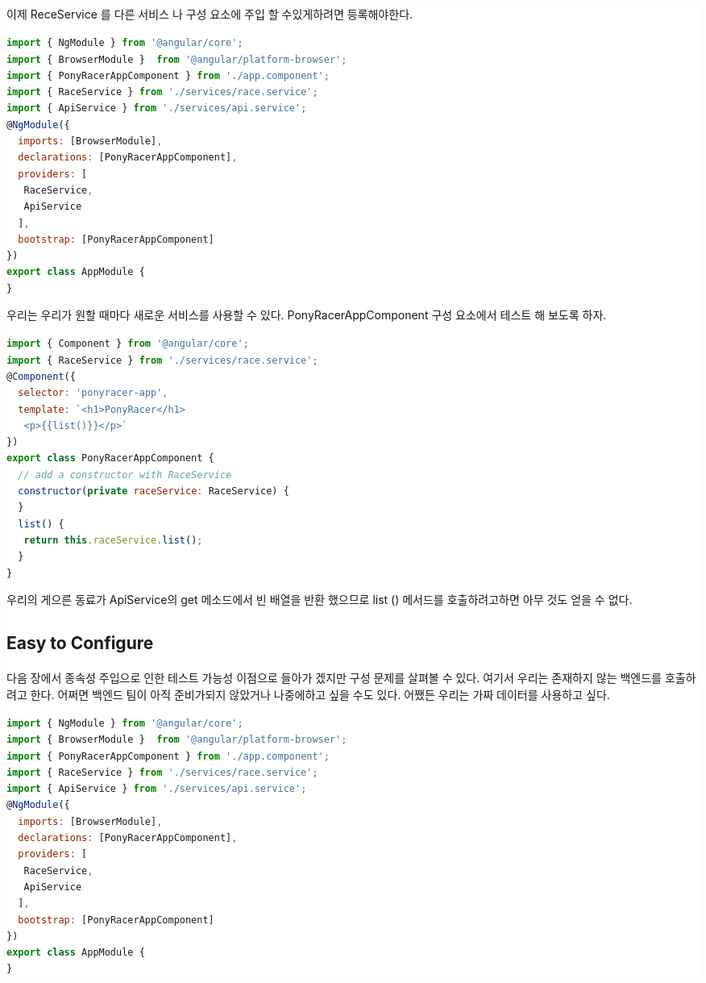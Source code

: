 이제 ReceService 를 다른 서비스 나 구성 요소에 주입 할 수있게하려면 등록해야한다.

```javascript
import { NgModule } from '@angular/core';
import { BrowserModule }  from '@angular/platform-browser';
import { PonyRacerAppComponent } from './app.component';
import { RaceService } from './services/race.service';
import { ApiService } from './services/api.service';
@NgModule({
  imports: [BrowserModule],
  declarations: [PonyRacerAppComponent],
  providers: [
   RaceService,
   ApiService
  ],
  bootstrap: [PonyRacerAppComponent]
})
export class AppModule {
}
```

우리는 우리가 원할 때마다 새로운 서비스를 사용할 수 있다. PonyRacerAppComponent 구성 요소에서 테스트 해 보도록 하자.

```javascript
import { Component } from '@angular/core';
import { RaceService } from './services/race.service';
@Component({
  selector: 'ponyracer-app',
  template: `<h1>PonyRacer</h1>
   <p>{{list()}}</p>`
})
export class PonyRacerAppComponent {
  // add a constructor with RaceService
  constructor(private raceService: RaceService) {
  }
  list() {
   return this.raceService.list();
  }
}
```

우리의 게으른 동료가 ApiService의 get 메소드에서 빈 배열을 반환 했으므로 list \(\) 메서드를 호출하려고하면 아무 것도 얻을 수 없다.

## Easy to Configure

다음 장에서 종속성 주입으로 인한 테스트 가능성 이점으로 들아가 겠지만 구성 문제를 살펴볼 수 있다. 여기서 우리는 존재하지 않는 백엔드를 호출하려고 한다. 어쩌면 백엔드 팀이 아직 준비가되지 않았거나 나중에하고 싶을 수도 있다. 어쨌든 우리는 가짜 데이터를 사용하고 싶다.

```javascript
import { NgModule } from '@angular/core';
import { BrowserModule }  from '@angular/platform-browser';
import { PonyRacerAppComponent } from './app.component';
import { RaceService } from './services/race.service';
import { ApiService } from './services/api.service';
@NgModule({
  imports: [BrowserModule],
  declarations: [PonyRacerAppComponent],
  providers: [
   RaceService,
   ApiService
  ],
  bootstrap: [PonyRacerAppComponent]
})
export class AppModule {
}
```
